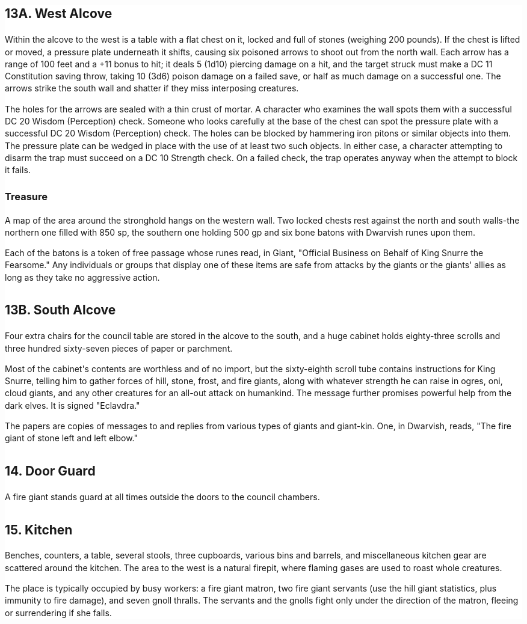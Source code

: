 ## 13A. West Alcove

Within the alcove to the west is a table with a flat chest on it, locked and full of stones (weighing 200 pounds). If the chest is lifted or moved, a pressure plate underneath it shifts, causing six poisoned arrows to shoot out from the north wall. Each arrow has a range of 100 feet and a +11 bonus to hit; it deals 5 (1d10) piercing damage on a hit, and the target struck must make a DC 11 Constitution saving throw, taking 10 (3d6) poison damage on a failed save, or half as much damage on a successful one. The arrows strike the south wall and shatter if they miss interposing creatures.

The holes for the arrows are sealed with a thin crust of mortar. A character who examines the wall spots them with a successful DC 20 Wisdom (Perception) check. Someone who looks carefully at the base of the chest can spot the pressure plate with a successful DC 20 Wisdom (Perception) check. The holes can be blocked by hammering iron pitons or similar objects into them. The pressure plate can be wedged in place with the use of at least two such objects. In either case, a character attempting to disarm the trap must succeed on a DC 10 Strength check. On a failed check, the trap operates anyway when the attempt to block it fails.

### Treasure

A map of the area around the stronghold hangs on the western wall. Two locked chests rest against the north and south walls-the northern one filled with 850 sp, the southern one holding 500 gp and six bone batons with Dwarvish runes upon them.

Each of the batons is a token of free passage whose runes read, in Giant, "Official Business on Behalf of King Snurre the Fearsome." Any individuals or groups that display one of these items are safe from attacks by the giants or the giants' allies as long as they take no aggressive action.

## 13B. South Alcove

Four extra chairs for the council table are stored in the alcove to the south, and a huge cabinet holds eighty-three scrolls and three hundred sixty-seven pieces of paper or parchment.

Most of the cabinet's contents are worthless and of no import, but the sixty-eighth scroll tube contains instructions for King Snurre, telling him to gather forces of hill, stone, frost, and fire giants, along with whatever strength he can raise in ogres, oni, cloud giants, and any other creatures for an all-out attack on humankind. The message further promises powerful help from the dark elves. It is signed "Eclavdra."

The papers are copies of messages to and replies from various types of giants and giant-kin. One, in Dwarvish, reads, "The fire giant of stone left and left elbow."

## 14. Door Guard

A fire giant stands guard at all times outside the doors to the council chambers.

## 15. Kitchen

Benches, counters, a table, several stools, three cupboards, various bins and barrels, and miscellaneous kitchen gear are scattered around the kitchen. The area to the west is a natural firepit, where flaming gases are used to roast whole creatures.

The place is typically occupied by busy workers: a fire giant matron, two fire giant servants (use the hill giant statistics, plus immunity to fire damage), and seven gnoll thralls. The servants and the gnolls fight only under the direction of the matron, fleeing or surrendering if she falls.
